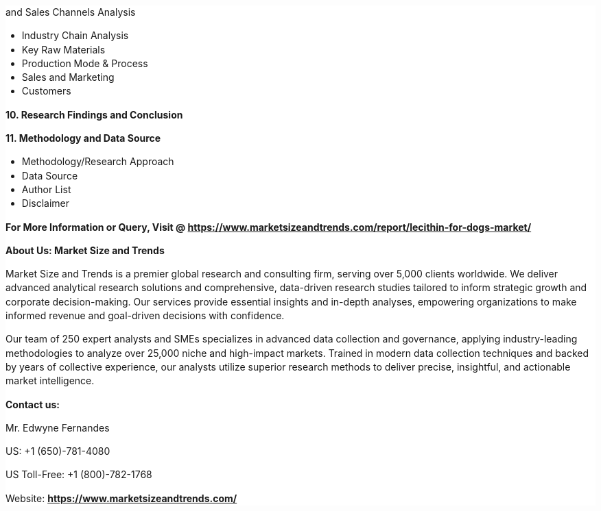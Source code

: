 and Sales Channels Analysis</strong></p><ul><li>Industry Chain Analysis</li><li>Key Raw Materials</li><li>Production Mode &amp; Process</li><li>Sales and Marketing</li><li>Customers</li></ul><p><strong>10. Research Findings and Conclusion</strong></p><p><strong>11. Methodology and Data Source</strong></p><ul><li>Methodology/Research Approach</li><li>Data Source</li><li>Author List</li><li>Disclaimer</li></ul></p><p><strong>For More Information or Query, Visit @ <a href="https://www.marketsizeandtrends.com/report/lecithin-for-dogs-market/">https://www.marketsizeandtrends.com/report/lecithin-for-dogs-market/</a></strong></p><p><strong>About Us: Market Size and Trends</strong></p><p>Market Size and Trends is a premier global research and consulting firm, serving over 5,000 clients worldwide. We deliver advanced analytical research solutions and comprehensive, data-driven research studies tailored to inform strategic growth and corporate decision-making. Our services provide essential insights and in-depth analyses, empowering organizations to make informed revenue and goal-driven decisions with confidence.</p><p>Our team of 250 expert analysts and SMEs specializes in advanced data collection and governance, applying industry-leading methodologies to analyze over 25,000 niche and high-impact markets. Trained in modern data collection techniques and backed by years of collective experience, our analysts utilize superior research methods to deliver precise, insightful, and actionable market intelligence.</p><p><strong>Contact us:</strong></p><p>Mr. Edwyne Fernandes</p><p>US: +1 (650)-781-4080</p><p>US Toll-Free: +1 (800)-782-1768</p><p>Website: <strong><a href="https://www.marketsizeandtrends.com/">https://www.marketsizeandtrends.com/</a></strong></p>
